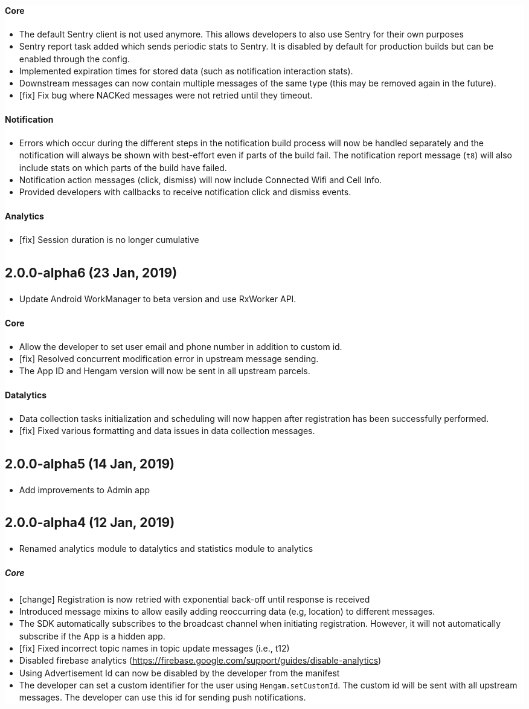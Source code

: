 #### Core
- The default Sentry client is not used anymore. This allows developers to also use Sentry for their own purposes
- Sentry report task added which sends periodic stats to Sentry. It is disabled by default for production builds
  but can be enabled through the config.
- Implemented expiration times for stored data (such as notification interaction stats).
- Downstream messages can now contain multiple messages of the same type (this may be removed again in the future).
- [fix] Fix bug where NACKed messages were not retried until they timeout.

#### Notification
- Errors which occur during the different steps in the notification build process will now be handled
  separately and the notification will always be shown with best-effort even if parts of the build
  fail. The notification report message (`t8`) will also include stats on which parts of the build
  have failed.
- Notification action messages (click, dismiss) will now include Connected Wifi and Cell Info.
- Provided developers with callbacks to receive notification click and dismiss events.

#### Analytics
- [fix] Session duration is no longer cumulative


## 2.0.0-alpha6 (23 Jan, 2019)
- Update Android WorkManager to beta version and use RxWorker API.

#### Core
- Allow the developer to set user email and phone number in addition to custom id.
- [fix] Resolved concurrent modification error in upstream message sending.
- The App ID and Hengam version will now be sent in all upstream parcels.

#### Datalytics
- Data collection tasks initialization and scheduling will now happen after registration has been
  successfully performed.
- [fix] Fixed various formatting and data issues in data collection messages.


## 2.0.0-alpha5 (14 Jan, 2019)
- Add improvements to Admin app

## 2.0.0-alpha4 (12 Jan, 2019)
- Renamed analytics module to datalytics and statistics module to analytics

##### Core
- [change] Registration is now retried with exponential back-off until response is received
- Introduced message mixins to allow easily adding reoccurring data (e.g, location) to different messages.
- The SDK automatically subscribes to the broadcast channel when initiating registration. However,
  it will not automatically subscribe if the App is a hidden app.
- [fix] Fixed incorrect topic names in topic update messages (i.e., t12)
- Disabled firebase analytics (https://firebase.google.com/support/guides/disable-analytics)
- Using Advertisement Id can now be disabled by the developer from the manifest
- The developer can set a custom identifier for the user using `Hengam.setCustomId`. The custom id
  will be sent with all upstream messages. The developer can use this id for sending push notifications.
